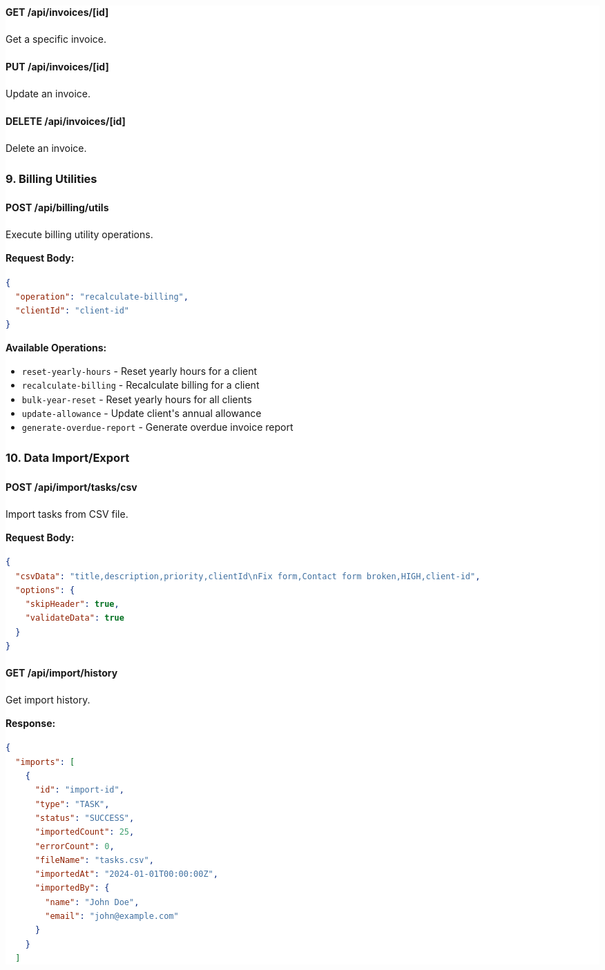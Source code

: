 #### GET /api/invoices/[id]
Get a specific invoice.

#### PUT /api/invoices/[id]
Update an invoice.

#### DELETE /api/invoices/[id]
Delete an invoice.

### 9. Billing Utilities

#### POST /api/billing/utils
Execute billing utility operations.

**Request Body:**
```json
{
  "operation": "recalculate-billing",
  "clientId": "client-id"
}
```

**Available Operations:**
- `reset-yearly-hours` - Reset yearly hours for a client
- `recalculate-billing` - Recalculate billing for a client
- `bulk-year-reset` - Reset yearly hours for all clients
- `update-allowance` - Update client's annual allowance
- `generate-overdue-report` - Generate overdue invoice report

### 10. Data Import/Export

#### POST /api/import/tasks/csv
Import tasks from CSV file.

**Request Body:**
```json
{
  "csvData": "title,description,priority,clientId\nFix form,Contact form broken,HIGH,client-id",
  "options": {
    "skipHeader": true,
    "validateData": true
  }
}
```

#### GET /api/import/history
Get import history.

**Response:**
```json
{
  "imports": [
    {
      "id": "import-id",
      "type": "TASK",
      "status": "SUCCESS",
      "importedCount": 25,
      "errorCount": 0,
      "fileName": "tasks.csv",
      "importedAt": "2024-01-01T00:00:00Z",
      "importedBy": {
        "name": "John Doe",
        "email": "john@example.com"
      }
    }
  ]
```